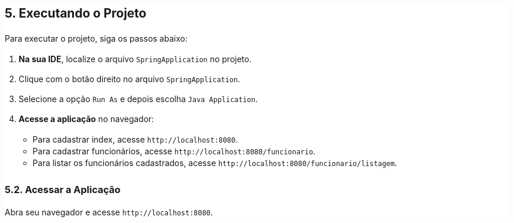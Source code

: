 ## 5. Executando o Projeto

Para executar o projeto, siga os passos abaixo:

1. **Na sua IDE**, localize o arquivo `SpringApplication` no projeto.

2. Clique com o botão direito no arquivo `SpringApplication`.

3. Selecione a opção `Run As` e depois escolha `Java Application`.

4. **Acesse a aplicação** no navegador:
   - Para cadastrar index, acesse `http://localhost:8080`.
   - Para cadastrar funcionários, acesse `http://localhost:8080/funcionario`.
   - Para listar os funcionários cadastrados, acesse `http://localhost:8080/funcionario/listagem`.


### 5.2. Acessar a Aplicação
Abra seu navegador e acesse `http://localhost:8080`.


